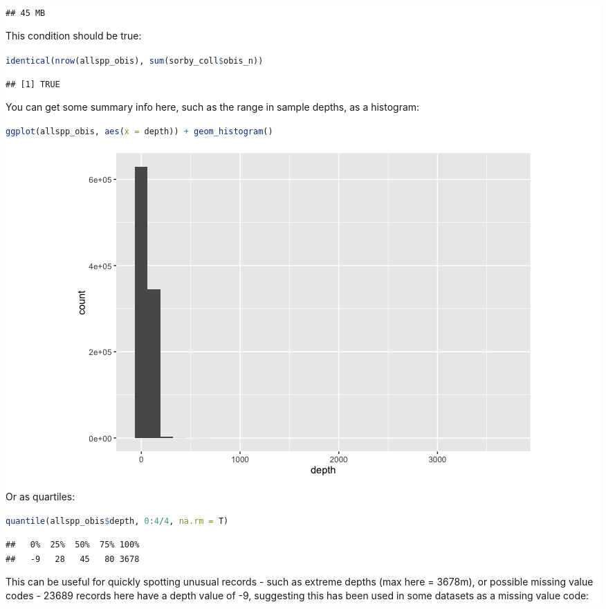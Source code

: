 ```
## 45 MB
```
This condition should be true:

```r
identical(nrow(allspp_obis), sum(sorby_coll$obis_n))
```

```
## [1] TRUE
```
You can get some summary info here, such as the range in sample depths, as a histogram:

```r
ggplot(allspp_obis, aes(x = depth)) + geom_histogram()
```

<img src="/images/sorbycollection/summary info obis query-1.png" style="display: block; margin: auto;" />

Or as quartiles:

```r
quantile(allspp_obis$depth, 0:4/4, na.rm = T)
```

```
##   0%  25%  50%  75% 100% 
##   -9   28   45   80 3678
```
This can be useful for quickly spotting unusual records - such as extreme depths (max here = 3678m), or possible missing value codes - 23689 records here have a depth value of -9, suggesting this has been used in some datasets as a missing value code:
